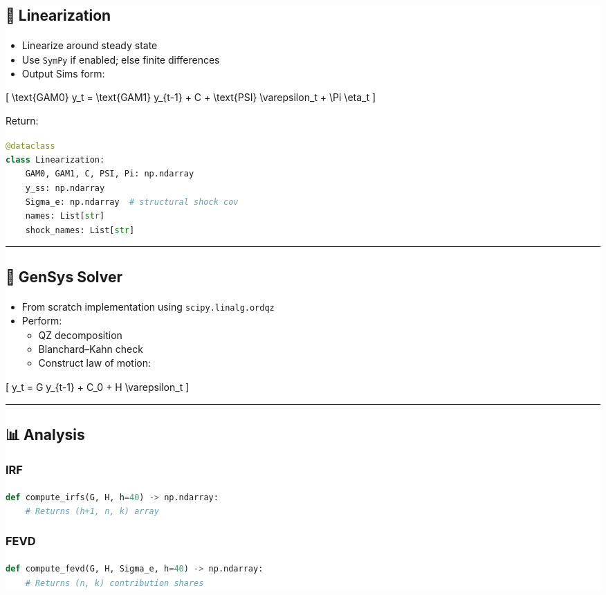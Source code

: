 
## 🔧 Linearization

- Linearize around steady state
- Use `SymPy` if enabled; else finite differences
- Output Sims form:

\[
\text{GAM0} y_t = \text{GAM1} y_{t-1} + C + \text{PSI} \varepsilon_t + \Pi \eta_t
\]

Return:

```python
@dataclass
class Linearization:
    GAM0, GAM1, C, PSI, Pi: np.ndarray
    y_ss: np.ndarray
    Sigma_e: np.ndarray  # structural shock cov
    names: List[str]
    shock_names: List[str]
```

---

## 🧮 GenSys Solver

- From scratch implementation using `scipy.linalg.ordqz`
- Perform:
  - QZ decomposition
  - Blanchard–Kahn check
  - Construct law of motion:

\[
y_t = G y_{t-1} + C_0 + H \varepsilon_t
\]

---

## 📊 Analysis

### IRF

```python
def compute_irfs(G, H, h=40) -> np.ndarray:
    # Returns (h+1, n, k) array
```

### FEVD

```python
def compute_fevd(G, H, Sigma_e, h=40) -> np.ndarray:
    # Returns (n, k) contribution shares
```
